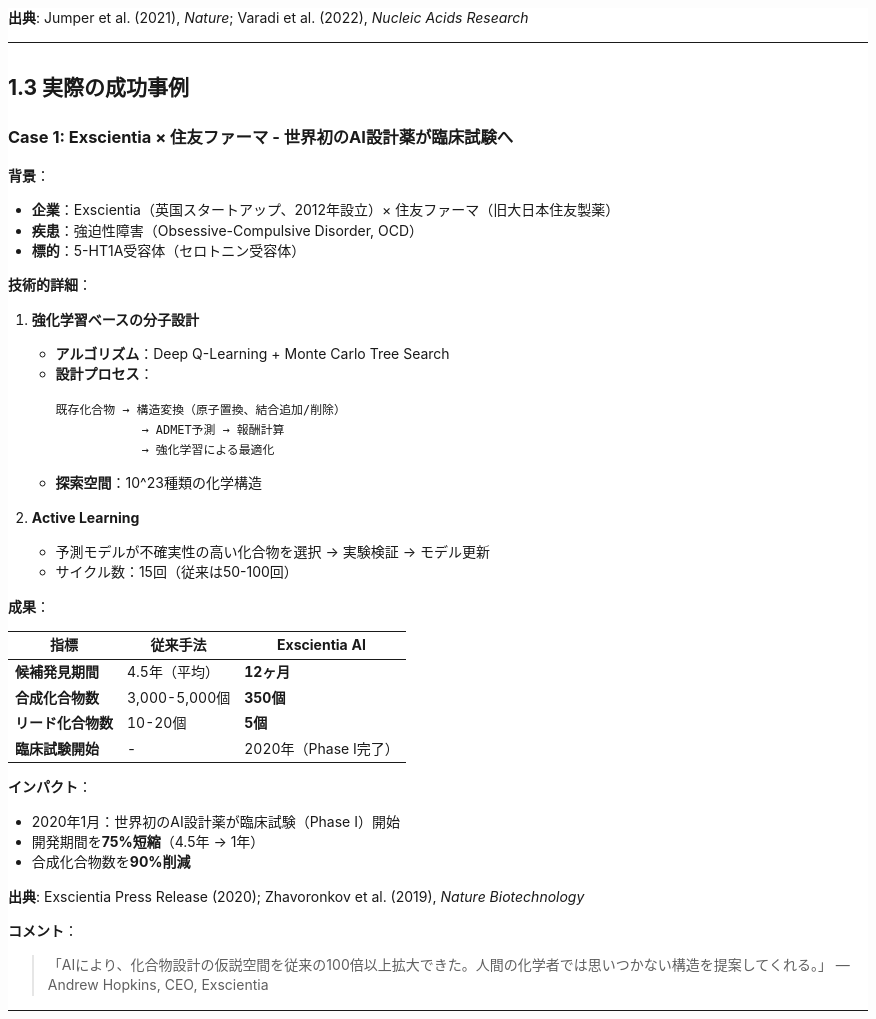 **出典**: Jumper et al. (2021), *Nature*; Varadi et al. (2022), *Nucleic Acids Research*

---

## 1.3 実際の成功事例

### Case 1: Exscientia × 住友ファーマ - 世界初のAI設計薬が臨床試験へ

**背景**：

- **企業**：Exscientia（英国スタートアップ、2012年設立）× 住友ファーマ（旧大日本住友製薬）
- **疾患**：強迫性障害（Obsessive-Compulsive Disorder, OCD）
- **標的**：5-HT1A受容体（セロトニン受容体）

**技術的詳細**：

1. **強化学習ベースの分子設計**
   - **アルゴリズム**：Deep Q-Learning + Monte Carlo Tree Search
   - **設計プロセス**：
     ```
     既存化合物 → 構造変換（原子置換、結合追加/削除）
                 → ADMET予測 → 報酬計算
                 → 強化学習による最適化
     ```
   - **探索空間**：10^23種類の化学構造

2. **Active Learning**
   - 予測モデルが不確実性の高い化合物を選択 → 実験検証 → モデル更新
   - サイクル数：15回（従来は50-100回）

**成果**：

| 指標 | 従来手法 | Exscientia AI |
|------|----------|---------------|
| **候補発見期間** | 4.5年（平均） | **12ヶ月** |
| **合成化合物数** | 3,000-5,000個 | **350個** |
| **リード化合物数** | 10-20個 | **5個** |
| **臨床試験開始** | - | 2020年（Phase I完了） |

**インパクト**：

- 2020年1月：世界初のAI設計薬が臨床試験（Phase I）開始
- 開発期間を**75%短縮**（4.5年 → 1年）
- 合成化合物数を**90%削減**

**出典**: Exscientia Press Release (2020); Zhavoronkov et al. (2019), *Nature Biotechnology*

**コメント**：

> 「AIにより、化合物設計の仮説空間を従来の100倍以上拡大できた。人間の化学者では思いつかない構造を提案してくれる。」
> — Andrew Hopkins, CEO, Exscientia

---
